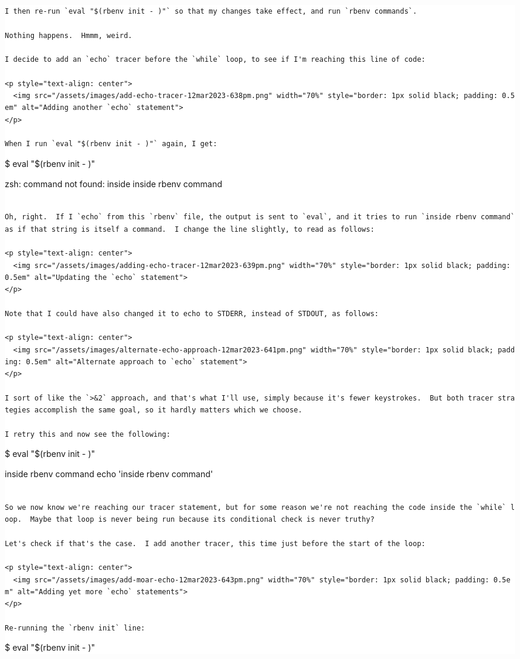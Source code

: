 ```
I then re-run `eval "$(rbenv init - )"` so that my changes take effect, and run `rbenv commands`.

Nothing happens.  Hmmm, weird.

I decide to add an `echo` tracer before the `while` loop, to see if I'm reaching this line of code:

<p style="text-align: center">
  <img src="/assets/images/add-echo-tracer-12mar2023-638pm.png" width="70%" style="border: 1px solid black; padding: 0.5em" alt="Adding another `echo` statement">
</p>

When I run `eval "$(rbenv init - )"` again, I get:

```
$ eval "$(rbenv init - )"

zsh: command not found: inside
inside rbenv command
```

Oh, right.  If I `echo` from this `rbenv` file, the output is sent to `eval`, and it tries to run `inside rbenv command` as if that string is itself a command.  I change the line slightly, to read as follows:

<p style="text-align: center">
  <img src="/assets/images/adding-echo-tracer-12mar2023-639pm.png" width="70%" style="border: 1px solid black; padding: 0.5em" alt="Updating the `echo` statement">
</p>

Note that I could have also changed it to echo to STDERR, instead of STDOUT, as follows:

<p style="text-align: center">
  <img src="/assets/images/alternate-echo-approach-12mar2023-641pm.png" width="70%" style="border: 1px solid black; padding: 0.5em" alt="Alternate approach to `echo` statement">
</p>

I sort of like the `>&2` approach, and that's what I'll use, simply because it's fewer keystrokes.  But both tracer strategies accomplish the same goal, so it hardly matters which we choose.

I retry this and now see the following:

```
$ eval "$(rbenv init - )"

inside rbenv command
echo 'inside rbenv command'
```

So we now know we're reaching our tracer statement, but for some reason we're not reaching the code inside the `while` loop.  Maybe that loop is never being run because its conditional check is never truthy?

Let's check if that's the case.  I add another tracer, this time just before the start of the loop:

<p style="text-align: center">
  <img src="/assets/images/add-moar-echo-12mar2023-643pm.png" width="70%" style="border: 1px solid black; padding: 0.5em" alt="Adding yet more `echo` statements">
</p>

Re-running the `rbenv init` line:

```
$ eval "$(rbenv init - )"
